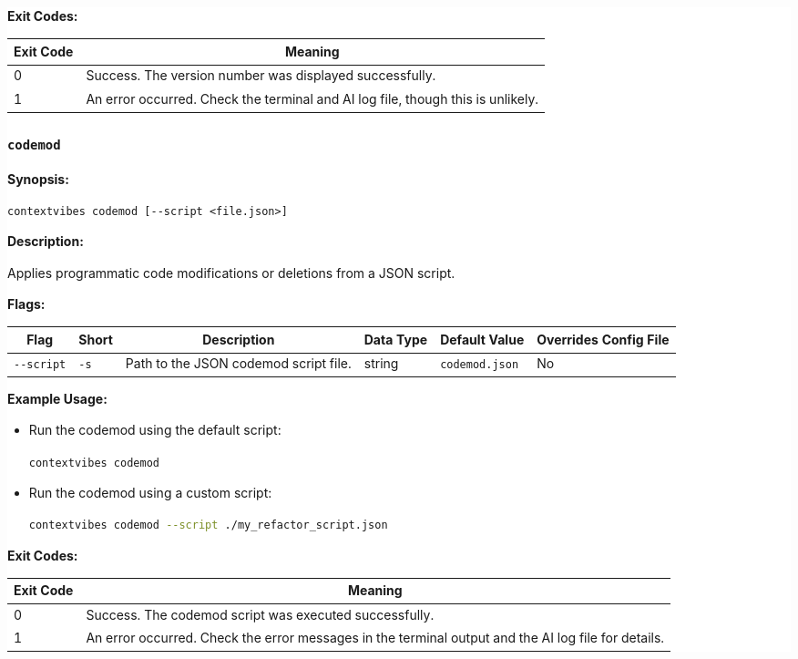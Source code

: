 **Exit Codes:**

| Exit Code | Meaning                                                                    |
|-----------|----------------------------------------------------------------------------|
| 0         | Success. The version number was displayed successfully.                   |
| 1         | An error occurred. Check the terminal and AI log file, though this is unlikely.  |

### `codemod`

**Synopsis:**

```
contextvibes codemod [--script <file.json>]
```

**Description:**

Applies programmatic code modifications or deletions from a JSON script.

**Flags:**

| Flag       | Short | Description                                              | Data Type | Default Value | Overrides Config File |
|------------|-------|----------------------------------------------------------|-----------|---------------|-----------------------|
| `--script` | `-s`  | Path to the JSON codemod script file.                  | string    | `codemod.json`| No                    |

**Example Usage:**

*   Run the codemod using the default script:

    ```bash
    contextvibes codemod
    ```

*   Run the codemod using a custom script:

    ```bash
    contextvibes codemod --script ./my_refactor_script.json
    ```

**Exit Codes:**

| Exit Code | Meaning                                                                                       |
|-----------|-----------------------------------------------------------------------------------------------|
| 0         | Success. The codemod script was executed successfully.                                         |
| 1         | An error occurred. Check the error messages in the terminal output and the AI log file for details. |